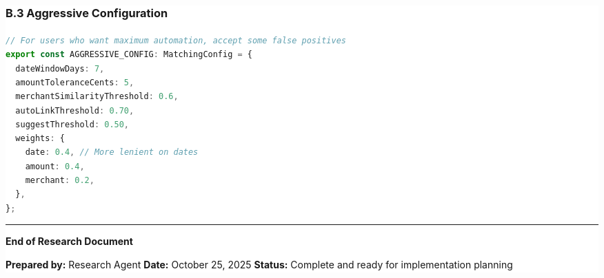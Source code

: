 ### B.3 Aggressive Configuration

```typescript
// For users who want maximum automation, accept some false positives
export const AGGRESSIVE_CONFIG: MatchingConfig = {
  dateWindowDays: 7,
  amountToleranceCents: 5,
  merchantSimilarityThreshold: 0.6,
  autoLinkThreshold: 0.70,
  suggestThreshold: 0.50,
  weights: {
    date: 0.4, // More lenient on dates
    amount: 0.4,
    merchant: 0.2,
  },
};
```

---

**End of Research Document**

**Prepared by:** Research Agent
**Date:** October 25, 2025
**Status:** Complete and ready for implementation planning
